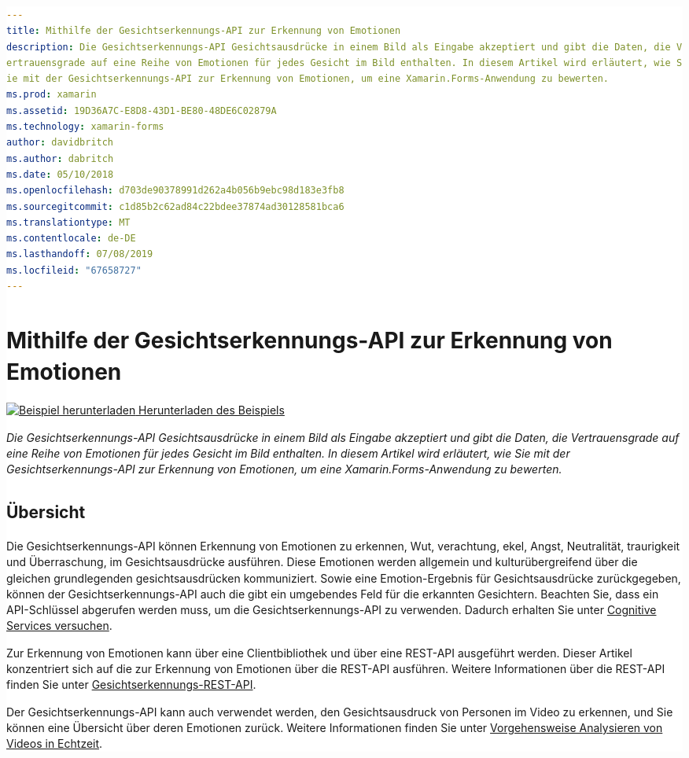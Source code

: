```yaml
---
title: Mithilfe der Gesichtserkennungs-API zur Erkennung von Emotionen
description: Die Gesichtserkennungs-API Gesichtsausdrücke in einem Bild als Eingabe akzeptiert und gibt die Daten, die Vertrauensgrade auf eine Reihe von Emotionen für jedes Gesicht im Bild enthalten. In diesem Artikel wird erläutert, wie Sie mit der Gesichtserkennungs-API zur Erkennung von Emotionen, um eine Xamarin.Forms-Anwendung zu bewerten.
ms.prod: xamarin
ms.assetid: 19D36A7C-E8D8-43D1-BE80-48DE6C02879A
ms.technology: xamarin-forms
author: davidbritch
ms.author: dabritch
ms.date: 05/10/2018
ms.openlocfilehash: d703de90378991d262a4b056b9ebc98d183e3fb8
ms.sourcegitcommit: c1d85b2c62ad84c22bdee37874ad30128581bca6
ms.translationtype: MT
ms.contentlocale: de-DE
ms.lasthandoff: 07/08/2019
ms.locfileid: "67658727"
---
```

# <a name="emotion-recognition-using-the-face-api"></a>Mithilfe der Gesichtserkennungs-API zur Erkennung von Emotionen

[![Beispiel herunterladen](~/media/shared/download.png) Herunterladen des Beispiels](https://developer.xamarin.com/samples/xamarin-forms/WebServices/TodoCognitiveServices/)

_Die Gesichtserkennungs-API Gesichtsausdrücke in einem Bild als Eingabe akzeptiert und gibt die Daten, die Vertrauensgrade auf eine Reihe von Emotionen für jedes Gesicht im Bild enthalten. In diesem Artikel wird erläutert, wie Sie mit der Gesichtserkennungs-API zur Erkennung von Emotionen, um eine Xamarin.Forms-Anwendung zu bewerten._

## <a name="overview"></a>Übersicht

Die Gesichtserkennungs-API können Erkennung von Emotionen zu erkennen, Wut, verachtung, ekel, Angst, Neutralität, traurigkeit und Überraschung, im Gesichtsausdrücke ausführen. Diese Emotionen werden allgemein und kulturübergreifend über die gleichen grundlegenden gesichtsausdrücken kommuniziert. Sowie eine Emotion-Ergebnis für Gesichtsausdrücke zurückgegeben, können der Gesichtserkennungs-API auch die gibt ein umgebendes Feld für die erkannten Gesichtern. Beachten Sie, dass ein API-Schlüssel abgerufen werden muss, um die Gesichtserkennungs-API zu verwenden. Dadurch erhalten Sie unter [Cognitive Services versuchen](https://azure.microsoft.com/try/cognitive-services/?api=face-api).

Zur Erkennung von Emotionen kann über eine Clientbibliothek und über eine REST-API ausgeführt werden. Dieser Artikel konzentriert sich auf die zur Erkennung von Emotionen über die REST-API ausführen. Weitere Informationen über die REST-API finden Sie unter [Gesichtserkennungs-REST-API](https://westus.dev.cognitive.microsoft.com/docs/services/563879b61984550e40cbbe8d/operations/563879b61984550f30395236).

Der Gesichtserkennungs-API kann auch verwendet werden, den Gesichtsausdruck von Personen im Video zu erkennen, und Sie können eine Übersicht über deren Emotionen zurück. Weitere Informationen finden Sie unter [Vorgehensweise Analysieren von Videos in Echtzeit](/azure/cognitive-services/face/face-api-how-to-topics/howtoanalyzevideo_face/).
